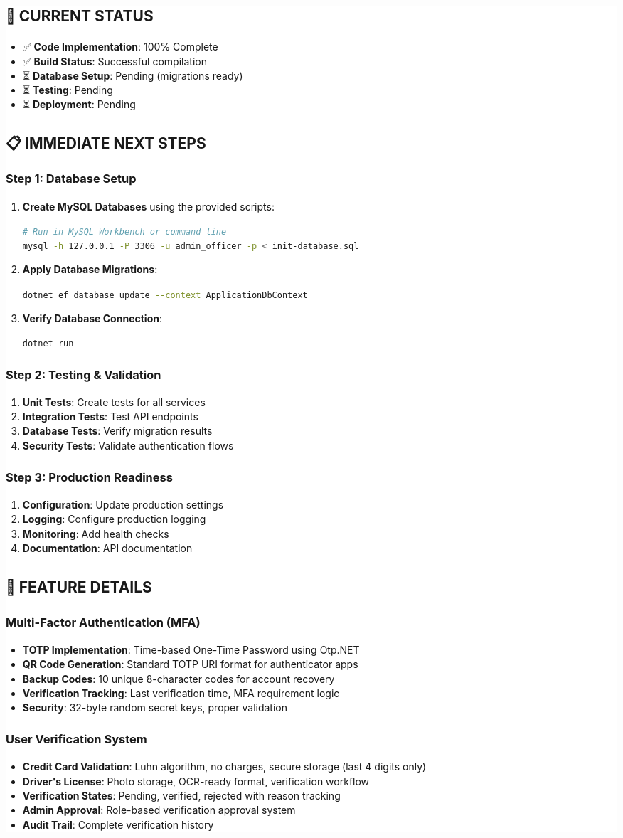 ## 🔄 **CURRENT STATUS**
- ✅ **Code Implementation**: 100% Complete
- ✅ **Build Status**: Successful compilation
- ⏳ **Database Setup**: Pending (migrations ready)
- ⏳ **Testing**: Pending
- ⏳ **Deployment**: Pending

## 📋 **IMMEDIATE NEXT STEPS**

### **Step 1: Database Setup**
1. **Create MySQL Databases** using the provided scripts:
   ```bash
   # Run in MySQL Workbench or command line
   mysql -h 127.0.0.1 -P 3306 -u admin_officer -p < init-database.sql
   ```

2. **Apply Database Migrations**:
   ```bash
   dotnet ef database update --context ApplicationDbContext
   ```

3. **Verify Database Connection**:
   ```bash
   dotnet run
   ```

### **Step 2: Testing & Validation**
1. **Unit Tests**: Create tests for all services
2. **Integration Tests**: Test API endpoints
3. **Database Tests**: Verify migration results
4. **Security Tests**: Validate authentication flows

### **Step 3: Production Readiness**
1. **Configuration**: Update production settings
2. **Logging**: Configure production logging
3. **Monitoring**: Add health checks
4. **Documentation**: API documentation

## 🚀 **FEATURE DETAILS**

### **Multi-Factor Authentication (MFA)**
- **TOTP Implementation**: Time-based One-Time Password using Otp.NET
- **QR Code Generation**: Standard TOTP URI format for authenticator apps
- **Backup Codes**: 10 unique 8-character codes for account recovery
- **Verification Tracking**: Last verification time, MFA requirement logic
- **Security**: 32-byte random secret keys, proper validation

### **User Verification System**
- **Credit Card Validation**: Luhn algorithm, no charges, secure storage (last 4 digits only)
- **Driver's License**: Photo storage, OCR-ready format, verification workflow
- **Verification States**: Pending, verified, rejected with reason tracking
- **Admin Approval**: Role-based verification approval system
- **Audit Trail**: Complete verification history
